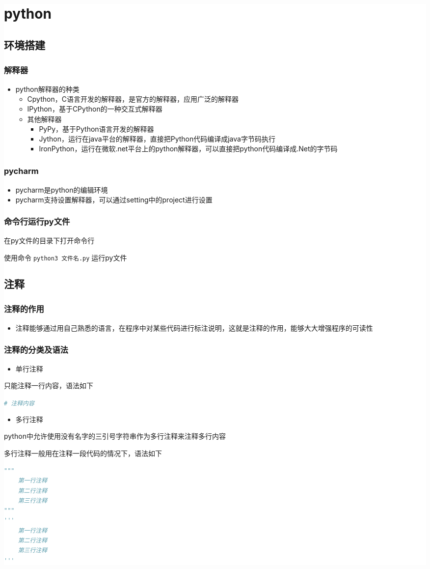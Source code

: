 # python

## 环境搭建

### 解释器

- python解释器的种类
  - Cpython，C语言开发的解释器，是官方的解释器，应用广泛的解释器
  - IPython，基于CPython的一种交互式解释器
  - 其他解释器
    - PyPy，基于Python语言开发的解释器
    - Jython，运行在java平台的解释器，直接把Python代码编译成java字节码执行
    - IronPython，运行在微软.net平台上的python解释器，可以直接把python代码编译成.Net的字节码

### pycharm

- pycharm是python的编辑环境
- pycharm支持设置解释器，可以通过setting中的project进行设置

### 命令行运行py文件

在py文件的目录下打开命令行

使用命令 `python3 文件名.py` 运行py文件

## 注释

### 注释的作用

- 注释能够通过用自己熟悉的语言，在程序中对某些代码进行标注说明，这就是注释的作用，能够大大增强程序的可读性

### 注释的分类及语法

- 单行注释

只能注释一行内容，语法如下

```python
# 注释内容
```

- 多行注释

python中允许使用没有名字的三引号字符串作为多行注释来注释多行内容

多行注释一般用在注释一段代码的情况下，语法如下

```python
"""
	第一行注释
	第二行注释
	第三行注释
"""
'''
	第一行注释
	第二行注释
	第三行注释
'''
```
